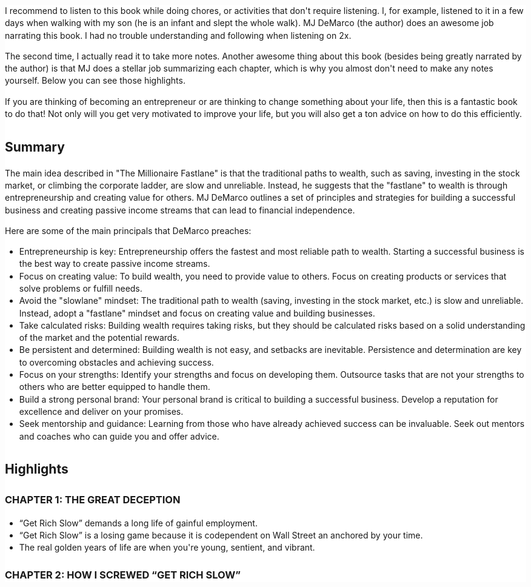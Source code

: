 I recommend to listen to this book while doing chores, or activities that don't require listening. I, for example, listened to it in a few days when walking with my son (he is an infant and slept the whole walk). MJ DeMarco (the author) does an awesome job narrating this book. I had no trouble understanding and following when listening on 2x.

The second time, I actually read it to take more notes. Another awesome thing about this book (besides being greatly narrated by the author) is that MJ does a stellar job summarizing each chapter, which is why you almost don't need to make any notes yourself. Below you can see those highlights.

If you are thinking of becoming an entrepreneur or are thinking to change something about your life, then this is a fantastic book to do that! Not only will you get very motivated to improve your life, but you will also get a ton advice on how to do this efficiently.

## Summary

The main idea described in "The Millionaire Fastlane" is that the traditional paths to wealth, such as saving, investing in the stock market, or climbing the corporate ladder, are slow and unreliable. Instead, he suggests that the "fastlane" to wealth is through entrepreneurship and creating value for others. MJ DeMarco outlines a set of principles and strategies for building a successful business and creating passive income streams that can lead to financial independence.

Here are some of the main principals that DeMarco preaches:

- Entrepreneurship is key: Entrepreneurship offers the fastest and most reliable path to wealth. Starting a successful business is the best way to create passive income streams.
- Focus on creating value: To build wealth, you need to provide value to others. Focus on creating products or services that solve problems or fulfill needs.
- Avoid the "slowlane" mindset: The traditional path to wealth (saving, investing in the stock market, etc.) is slow and unreliable. Instead, adopt a "fastlane" mindset and focus on creating value and building businesses.
- Take calculated risks: Building wealth requires taking risks, but they should be calculated risks based on a solid understanding of the market and the potential rewards.
- Be persistent and determined: Building wealth is not easy, and setbacks are inevitable. Persistence and determination are key to overcoming obstacles and achieving success.
- Focus on your strengths: Identify your strengths and focus on developing them. Outsource tasks that are not your strengths to others who are better equipped to handle them.
- Build a strong personal brand: Your personal brand is critical to building a successful business. Develop a reputation for excellence and deliver on your promises.
- Seek mentorship and guidance: Learning from those who have already achieved success can be invaluable. Seek out mentors and coaches who can guide you and offer advice.


## Highlights

### CHAPTER 1: THE GREAT DECEPTION

- “Get Rich Slow” demands a long life of gainful employment.
- “Get Rich Slow” is a losing game because it is codependent on Wall Street an anchored by your time.
- The real golden years of life are when you're young, sentient, and vibrant.

### CHAPTER 2: HOW I SCREWED “GET RICH SLOW”
